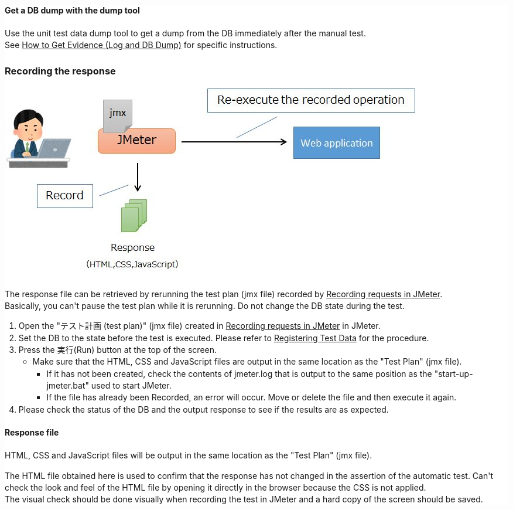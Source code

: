 #### Get a DB dump with the dump tool

Use the unit test data dump tool to get a dump from the DB immediately after the manual test.  
See [How to Get Evidence (Log and DB Dump)](How_to_get_evidence_(log_and_DB_dump).md) for specific instructions.

### Recording the response
![Recording the response](regression-test-overview-002.jpg)

The response file can be retrieved by rerunning the test plan (jmx file) recorded by [Recording requests in JMeter](#Recording-requests-in-JMeter).  
Basically, you can't pause the test plan while it is rerunning. Do not change the DB state during the test.

1. Open the "テスト計画 (test plan)" (jmx file) created in [Recording requests in JMeter](#Recording-requests-in-JMeter) in JMeter.
2. Set the DB to the state before the test is executed. Please refer to [Registering Test Data](#Registering-Test-Data) for the procedure.
3. Press the 実行(Run) button at the top of the screen.
   - Make sure that the HTML, CSS and JavaScript files are output in the same location as the "Test Plan" (jmx file).
     - If it has not been created, check the contents of jmeter.log that is output to the same position as the "start-up-jmeter.bat" used to start JMeter.
     - If the file has already been Recorded, an error will occur. Move or delete the file and then execute it again.
4. Please check the status of the DB and the output response to see if the results are as expected.

#### Response file
HTML, CSS and JavaScript files will be output in the same location as the "Test Plan" (jmx file).

The HTML file obtained here is used to confirm that the response has not changed in the assertion of the automatic test.
Can't check the look and feel of the HTML file by opening it directly in the browser because the CSS is not applied.  
The visual check should be done visually when recording the test in JMeter and a hard copy of the screen should be saved.
